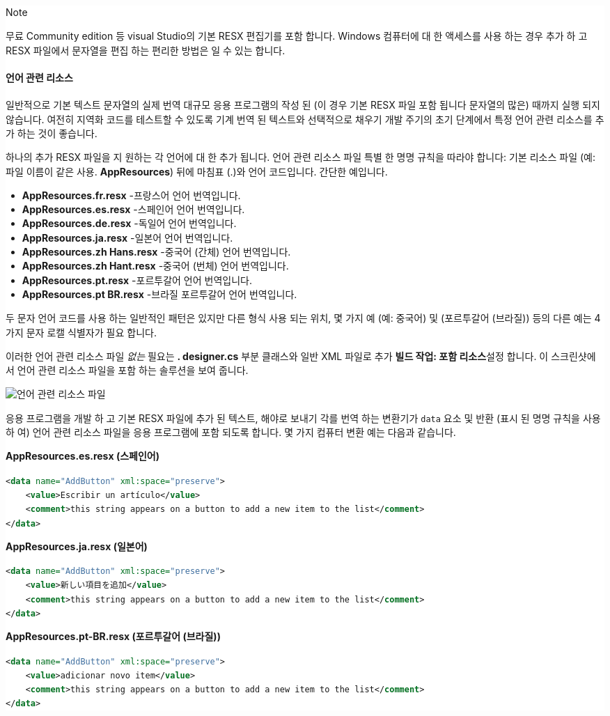 > [!NOTE]
> 무료 Community edition 등 visual Studio의 기본 RESX 편집기를 포함 합니다. Windows 컴퓨터에 대 한 액세스를 사용 하는 경우 추가 하 고 RESX 파일에서 문자열을 편집 하는 편리한 방법은 일 수 있는 합니다.

#### <a name="language-specific-resources"></a>언어 관련 리소스

일반적으로 기본 텍스트 문자열의 실제 번역 대규모 응용 프로그램의 작성 된 (이 경우 기본 RESX 파일 포함 됩니다 문자열의 많은) 때까지 실행 되지 않습니다. 여전히 지역화 코드를 테스트할 수 있도록 기계 번역 된 텍스트와 선택적으로 채우기 개발 주기의 초기 단계에서 특정 언어 관련 리소스를 추가 하는 것이 좋습니다.

하나의 추가 RESX 파일을 지 원하는 각 언어에 대 한 추가 됩니다.
언어 관련 리소스 파일 특별 한 명명 규칙을 따라야 합니다: 기본 리소스 파일 (예: 파일 이름이 같은 사용. **AppResources**) 뒤에 마침표 (.)와 언어 코드입니다. 간단한 예입니다.

* **AppResources.fr.resx** -프랑스어 언어 번역입니다.
* **AppResources.es.resx** -스페인어 언어 번역입니다.
* **AppResources.de.resx** -독일어 언어 번역입니다.
* **AppResources.ja.resx** -일본어 언어 번역입니다.
* **AppResources.zh Hans.resx** -중국어 (간체) 언어 번역입니다.
* **AppResources.zh Hant.resx** -중국어 (번체) 언어 번역입니다.
* **AppResources.pt.resx** -포르투갈어 언어 번역입니다.
* **AppResources.pt BR.resx** -브라질 포르투갈어 언어 번역입니다.

두 문자 언어 코드를 사용 하는 일반적인 패턴은 있지만 다른 형식 사용 되는 위치, 몇 가지 예 (예: 중국어) 및 (포르투갈어 (브라질)) 등의 다른 예는 4 가지 문자 로캘 식별자가 필요 합니다.

이러한 언어 관련 리소스 파일 *없는* 필요는 **. designer.cs** 부분 클래스와 일반 XML 파일로 추가 **빌드 작업: 포함 리소스**설정 합니다. 이 스크린샷에서 언어 관련 리소스 파일을 포함 하는 솔루션을 보여 줍니다.

![](localization-images/appresources-langs.png "언어 관련 리소스 파일")

응용 프로그램을 개발 하 고 기본 RESX 파일에 추가 된 텍스트, 해야로 보내기 각를 번역 하는 변환기가 `data` 요소 및 반환 (표시 된 명명 규칙을 사용 하 여) 언어 관련 리소스 파일을 응용 프로그램에 포함 되도록 합니다. 몇 가지 컴퓨터 변환 예는 다음과 같습니다.

**AppResources.es.resx (스페인어)**

```xml
<data name="AddButton" xml:space="preserve">
    <value>Escribir un artículo</value>
    <comment>this string appears on a button to add a new item to the list</comment>
</data>
```

**AppResources.ja.resx (일본어)**

```xml
<data name="AddButton" xml:space="preserve">
    <value>新しい項目を追加</value>
    <comment>this string appears on a button to add a new item to the list</comment>
</data>
```

**AppResources.pt-BR.resx (포르투갈어 (브라질))**

```xml
<data name="AddButton" xml:space="preserve">
    <value>adicionar novo item</value>
    <comment>this string appears on a button to add a new item to the list</comment>
</data>
```
